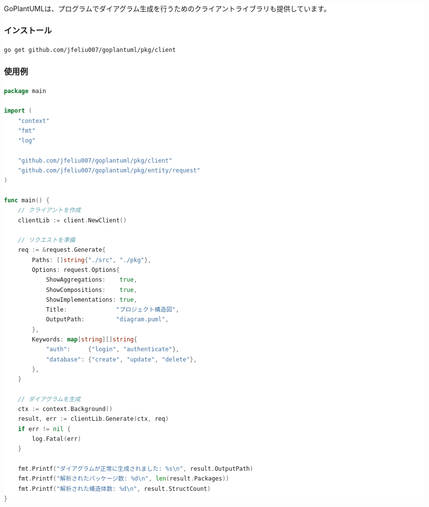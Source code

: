 GoPlantUMLは、プログラムでダイアグラム生成を行うためのクライアントライブラリも提供しています。

### インストール

```bash
go get github.com/jfeliu007/goplantuml/pkg/client
```

### 使用例

```go
package main

import (
    "context"
    "fmt"
    "log"
    
    "github.com/jfeliu007/goplantuml/pkg/client"
    "github.com/jfeliu007/goplantuml/pkg/entity/request"
)

func main() {
    // クライアントを作成
    clientLib := client.NewClient()
    
    // リクエストを準備
    req := &request.Generate{
        Paths: []string{"./src", "./pkg"},
        Options: request.Options{
            ShowAggregations:    true,
            ShowCompositions:    true,
            ShowImplementations: true,
            Title:              "プロジェクト構造図",
            OutputPath:         "diagram.puml",
        },
        Keywords: map[string][]string{
            "auth":     {"login", "authenticate"},
            "database": {"create", "update", "delete"},
        },
    }
    
    // ダイアグラムを生成
    ctx := context.Background()
    result, err := clientLib.Generate(ctx, req)
    if err != nil {
        log.Fatal(err)
    }
    
    fmt.Printf("ダイアグラムが正常に生成されました: %s\n", result.OutputPath)
    fmt.Printf("解析されたパッケージ数: %d\n", len(result.Packages))
    fmt.Printf("解析された構造体数: %d\n", result.StructCount)
}
```
